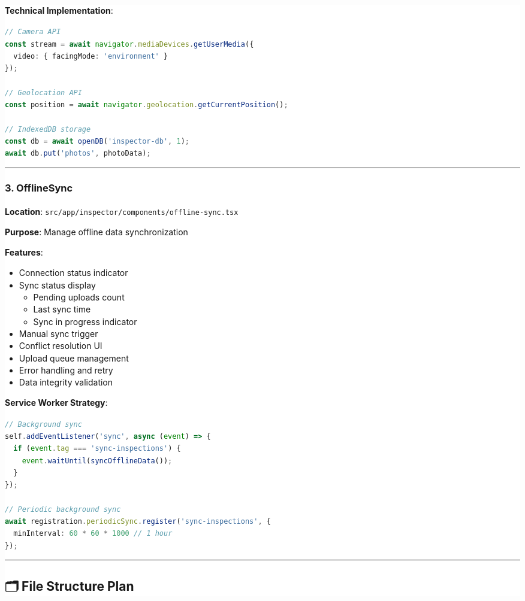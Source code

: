 **Technical Implementation**:
```typescript
// Camera API
const stream = await navigator.mediaDevices.getUserMedia({ 
  video: { facingMode: 'environment' } 
});

// Geolocation API
const position = await navigator.geolocation.getCurrentPosition();

// IndexedDB storage
const db = await openDB('inspector-db', 1);
await db.put('photos', photoData);
```

---

### 3. OfflineSync

**Location**: `src/app/inspector/components/offline-sync.tsx`

**Purpose**: Manage offline data synchronization

**Features**:
- Connection status indicator
- Sync status display
  - Pending uploads count
  - Last sync time
  - Sync in progress indicator
- Manual sync trigger
- Conflict resolution UI
- Upload queue management
- Error handling and retry
- Data integrity validation

**Service Worker Strategy**:
```typescript
// Background sync
self.addEventListener('sync', async (event) => {
  if (event.tag === 'sync-inspections') {
    event.waitUntil(syncOfflineData());
  }
});

// Periodic background sync
await registration.periodicSync.register('sync-inspections', {
  minInterval: 60 * 60 * 1000 // 1 hour
});
```

---

## 🗂️ File Structure Plan
